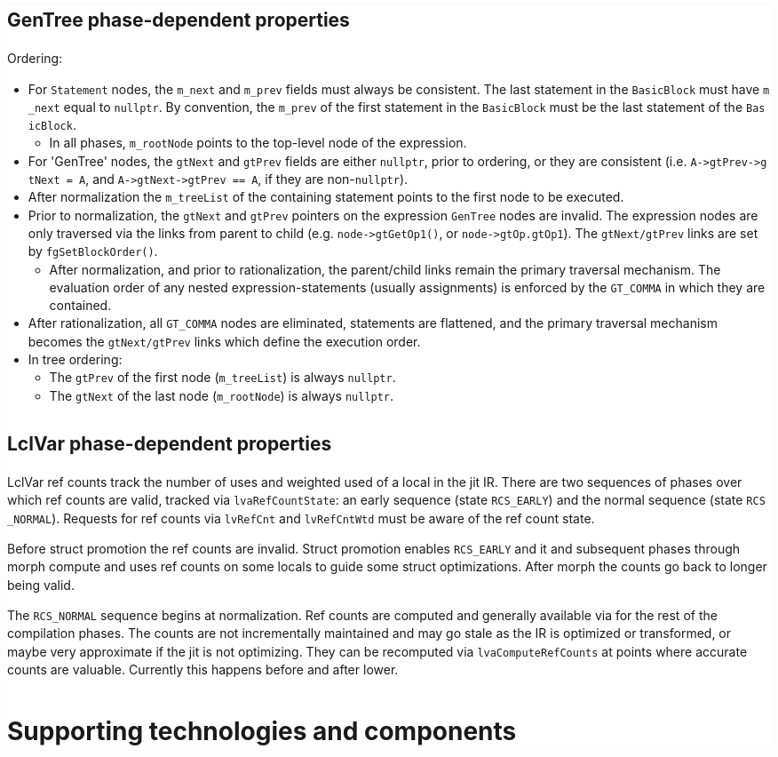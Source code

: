 ## GenTree phase-dependent properties

Ordering:

* For `Statement` nodes, the `m_next` and `m_prev` fields must always be consistent. The last statement in the `BasicBlock` must have `m_next` equal to `nullptr`. By convention, the `m_prev` of the first statement in the `BasicBlock` must be the last statement of the `BasicBlock`.
  * In all phases, `m_rootNode` points to the top-level node of the expression.
* For 'GenTree' nodes, the `gtNext` and `gtPrev` fields are either `nullptr`, prior to ordering, or they are consistent (i.e. `A->gtPrev->gtNext = A`, and `A->gtNext->gtPrev == A`, if they are non-`nullptr`).
* After normalization the `m_treeList` of the containing statement points to the first node to be executed.
* Prior to normalization, the `gtNext` and `gtPrev` pointers on the expression `GenTree` nodes are invalid. The expression nodes are only traversed via the links from parent to child (e.g. `node->gtGetOp1()`, or `node->gtOp.gtOp1`). The `gtNext/gtPrev` links are set by `fgSetBlockOrder()`.
  * After normalization, and prior to rationalization, the parent/child links remain the primary traversal mechanism. The evaluation order of any nested expression-statements (usually assignments) is enforced by the `GT_COMMA` in which they are contained.
* After rationalization, all `GT_COMMA` nodes are eliminated, statements are flattened, and the primary traversal mechanism becomes the `gtNext/gtPrev` links which define the execution order.
* In tree ordering:
  * The `gtPrev` of the first node (`m_treeList`) is always `nullptr`.
  * The `gtNext` of the last node (`m_rootNode`) is always `nullptr`.

## LclVar phase-dependent properties

LclVar ref counts track the number of uses and weighted used of a local in the jit IR. There are two sequences of
phases over which ref counts are valid, tracked via `lvaRefCountState`: an early sequence (state `RCS_EARLY`) and the
normal sequence (state `RCS_NORMAL`). Requests for ref counts via `lvRefCnt` and `lvRefCntWtd` must be aware of the
ref count state.

Before struct promotion the ref counts are invalid. Struct promotion enables `RCS_EARLY` and it and subsequent phases
through morph compute and uses ref counts on some locals to guide some struct optimizations. After morph the counts
go back to longer being valid.

The `RCS_NORMAL` sequence begins at normalization. Ref counts are computed and generally available via for the rest
of the compilation phases. The counts are not incrementally maintained and may go stale as the IR is optimized or
transformed, or maybe very approximate if the jit is not optimizing. They can be recomputed via `lvaComputeRefCounts`
at points where accurate counts are valuable. Currently this happens before and after lower.

# Supporting technologies and components
